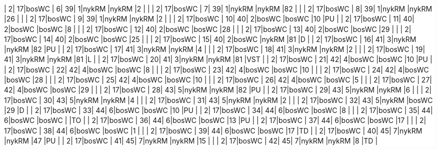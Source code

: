 |      2|    17|bosWC     |     6|       39|        1|nykRM     |nykRM   |2       |        |
|      2|    17|bosWC     |     7|       39|        1|nykRM     |nykRM   |82      |        |
|      2|    17|bosWC     |     8|       39|        1|nykRM     |nykRM   |26      |        |
|      2|    17|bosWC     |     9|       39|        1|nykRM     |nykRM   |2       |        |
|      2|    17|bosWC     |    10|       40|        2|bosWC     |bosWC   |10      |PU      |
|      2|    17|bosWC     |    11|       40|        2|bosWC     |bosWC   |8       |        |
|      2|    17|bosWC     |    12|       40|        2|bosWC     |bosWC   |28      |        |
|      2|    17|bosWC     |    13|       40|        2|bosWC     |bosWC   |29      |        |
|      2|    17|bosWC     |    14|       40|        2|bosWC     |bosWC   |25      |        |
|      2|    17|bosWC     |    15|       40|        2|bosWC     |nykRM   |81      |D       |
|      2|    17|bosWC     |    16|       41|        3|nykRM     |nykRM   |82      |PU      |
|      2|    17|bosWC     |    17|       41|        3|nykRM     |nykRM   |4       |        |
|      2|    17|bosWC     |    18|       41|        3|nykRM     |nykRM   |2       |        |
|      2|    17|bosWC     |    19|       41|        3|nykRM     |nykRM   |81      |L       |
|      2|    17|bosWC     |    20|       41|        3|nykRM     |nykRM   |81      |VST     |
|      2|    17|bosWC     |    21|       42|        4|bosWC     |bosWC   |10      |PU      |
|      2|    17|bosWC     |    22|       42|        4|bosWC     |bosWC   |8       |        |
|      2|    17|bosWC     |    23|       42|        4|bosWC     |bosWC   |10      |        |
|      2|    17|bosWC     |    24|       42|        4|bosWC     |bosWC   |28      |        |
|      2|    17|bosWC     |    25|       42|        4|bosWC     |bosWC   |10      |        |
|      2|    17|bosWC     |    26|       42|        4|bosWC     |bosWC   |5       |        |
|      2|    17|bosWC     |    27|       42|        4|bosWC     |bosWC   |29      |        |
|      2|    17|bosWC     |    28|       43|        5|nykRM     |nykRM   |82      |PU      |
|      2|    17|bosWC     |    29|       43|        5|nykRM     |nykRM   |6       |        |
|      2|    17|bosWC     |    30|       43|        5|nykRM     |nykRM   |4       |        |
|      2|    17|bosWC     |    31|       43|        5|nykRM     |nykRM   |2       |        |
|      2|    17|bosWC     |    32|       43|        5|nykRM     |bosWC   |29      |D       |
|      2|    17|bosWC     |    33|       44|        6|bosWC     |bosWC   |10      |PU      |
|      2|    17|bosWC     |    34|       44|        6|bosWC     |bosWC   |8       |        |
|      2|    17|bosWC     |    35|       44|        6|bosWC     |bosWC   |        |TO      |
|      2|    17|bosWC     |    36|       44|        6|bosWC     |bosWC   |13      |PU      |
|      2|    17|bosWC     |    37|       44|        6|bosWC     |bosWC   |17      |        |
|      2|    17|bosWC     |    38|       44|        6|bosWC     |bosWC   |1       |        |
|      2|    17|bosWC     |    39|       44|        6|bosWC     |bosWC   |17      |TD      |
|      2|    17|bosWC     |    40|       45|        7|nykRM     |nykRM   |47      |PU      |
|      2|    17|bosWC     |    41|       45|        7|nykRM     |nykRM   |15      |        |
|      2|    17|bosWC     |    42|       45|        7|nykRM     |nykRM   |8       |TD      |